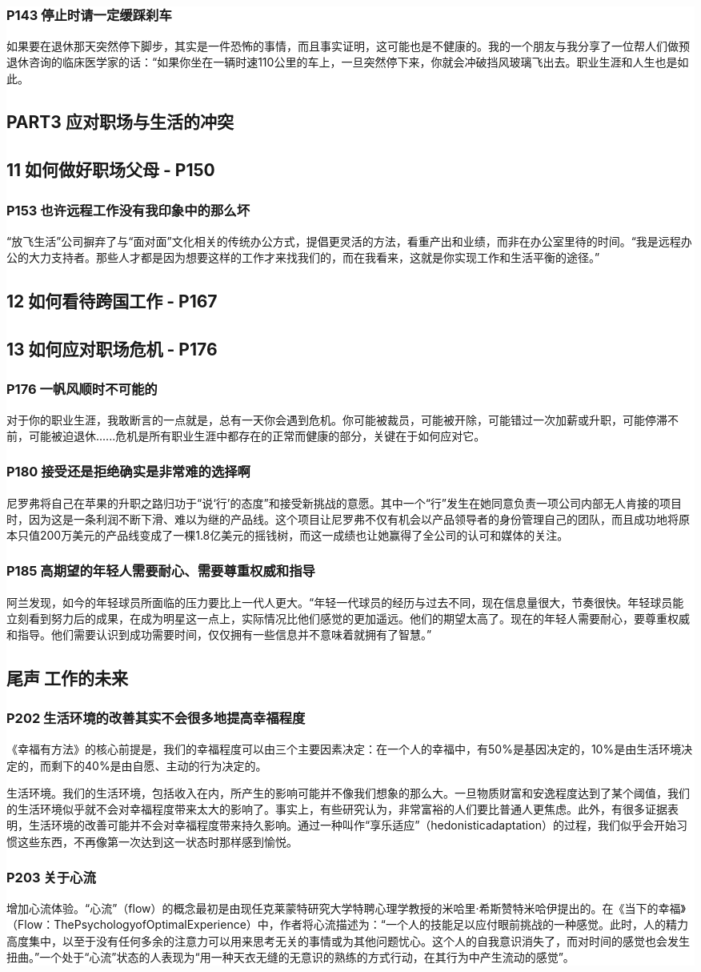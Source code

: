 ### P143 停止时请一定缓踩刹车

如果要在退休那天突然停下脚步，其实是一件恐怖的事情，而且事实证明，这可能也是不健康的。我的一个朋友与我分享了一位帮人们做预退休咨询的临床医学家的话：“如果你坐在一辆时速110公里的车上，一旦突然停下来，你就会冲破挡风玻璃飞出去。职业生涯和人生也是如此。

## PART3 应对职场与生活的冲突

## 11 如何做好职场父母 - P150

### P153 也许远程工作没有我印象中的那么坏

“放飞生活”公司摒弃了与“面对面”文化相关的传统办公方式，提倡更灵活的方法，看重产出和业绩，而非在办公室里待的时间。“我是远程办公的大力支持者。那些人才都是因为想要这样的工作才来找我们的，而在我看来，这就是你实现工作和生活平衡的途径。”

## 12 如何看待跨国工作 - P167

## 13 如何应对职场危机 - P176

### P176 一帆风顺时不可能的

对于你的职业生涯，我敢断言的一点就是，总有一天你会遇到危机。你可能被裁员，可能被开除，可能错过一次加薪或升职，可能停滞不前，可能被迫退休......危机是所有职业生涯中都存在的正常而健康的部分，关键在于如何应对它。

### P180 接受还是拒绝确实是非常难的选择啊

尼罗弗将自己在苹果的升职之路归功于“说‘行’的态度”和接受新挑战的意愿。其中一个“行”发生在她同意负责一项公司内部无人肯接的项目时，因为这是一条利润不断下滑、难以为继的产品线。这个项目让尼罗弗不仅有机会以产品领导者的身份管理自己的团队，而且成功地将原本只值200万美元的产品线变成了一棵1.8亿美元的摇钱树，而这一成绩也让她赢得了全公司的认可和媒体的关注。

### P185 高期望的年轻人需要耐心、需要尊重权威和指导

阿兰发现，如今的年轻球员所面临的压力要比上一代人更大。“年轻一代球员的经历与过去不同，现在信息量很大，节奏很快。年轻球员能立刻看到努力后的成果，在成为明星这一点上，实际情况比他们感觉的更加遥远。他们的期望太高了。现在的年轻人需要耐心，要尊重权威和指导。他们需要认识到成功需要时间，仅仅拥有一些信息并不意味着就拥有了智慧。”

## 尾声 工作的未来

### P202 生活环境的改善其实不会很多地提高幸福程度

《幸福有方法》的核心前提是，我们的幸福程度可以由三个主要因素决定：在一个人的幸福中，有50%是基因决定的，10%是由生活环境决定的，而剩下的40%是由自愿、主动的行为决定的。

生活环境。我们的生活环境，包括收入在内，所产生的影响可能并不像我们想象的那么大。一旦物质财富和安逸程度达到了某个阈值，我们的生活环境似乎就不会对幸福程度带来太大的影响了。事实上，有些研究认为，非常富裕的人们要比普通人更焦虑。此外，有很多证据表明，生活环境的改善可能并不会对幸福程度带来持久影响。通过一种叫作“享乐适应”（hedonisticadaptation）的过程，我们似乎会开始习惯这些东西，不再像第一次达到这一状态时那样感到愉悦。

### P203 关于心流


增加心流体验。“心流”（flow）的概念最初是由现任克莱蒙特研究大学特聘心理学教授的米哈里·希斯赞特米哈伊提出的。在《当下的幸福》（Flow：ThePsychologyofOptimalExperience）中，作者将心流描述为：“一个人的技能足以应付眼前挑战的一种感觉。此时，人的精力高度集中，以至于没有任何多余的注意力可以用来思考无关的事情或为其他问题忧心。这个人的自我意识消失了，而对时间的感觉也会发生扭曲。”一个处于“心流”状态的人表现为“用一种天衣无缝的无意识的熟练的方式行动，在其行为中产生流动的感觉”。
